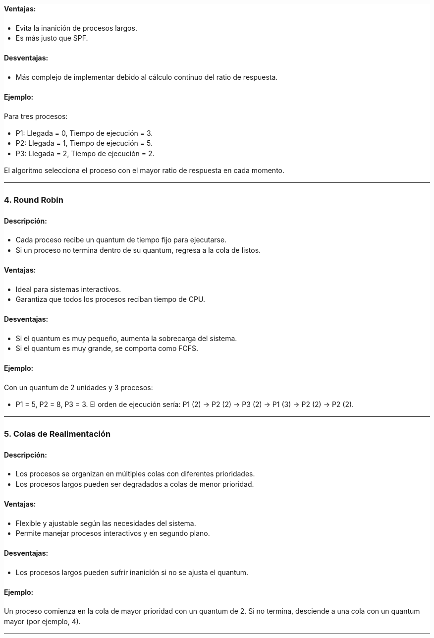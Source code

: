 #### **Ventajas:**
- Evita la inanición de procesos largos.
- Es más justo que SPF.

#### **Desventajas:**
- Más complejo de implementar debido al cálculo continuo del ratio de respuesta.

#### **Ejemplo:**
Para tres procesos:
- P1: Llegada = 0, Tiempo de ejecución = 3.
- P2: Llegada = 1, Tiempo de ejecución = 5.
- P3: Llegada = 2, Tiempo de ejecución = 2.

El algoritmo selecciona el proceso con el mayor ratio de respuesta en cada momento.

---

### **4. Round Robin**

#### **Descripción:**
- Cada proceso recibe un quantum de tiempo fijo para ejecutarse.
- Si un proceso no termina dentro de su quantum, regresa a la cola de listos.

#### **Ventajas:**
- Ideal para sistemas interactivos.
- Garantiza que todos los procesos reciban tiempo de CPU.

#### **Desventajas:**
- Si el quantum es muy pequeño, aumenta la sobrecarga del sistema.
- Si el quantum es muy grande, se comporta como FCFS.

#### **Ejemplo:**
Con un quantum de 2 unidades y 3 procesos:
- P1 = 5, P2 = 8, P3 = 3.
El orden de ejecución sería: P1 (2) → P2 (2) → P3 (2) → P1 (3) → P2 (2) → P2 (2).

---

### **5. Colas de Realimentación**

#### **Descripción:**
- Los procesos se organizan en múltiples colas con diferentes prioridades.
- Los procesos largos pueden ser degradados a colas de menor prioridad.

#### **Ventajas:**
- Flexible y ajustable según las necesidades del sistema.
- Permite manejar procesos interactivos y en segundo plano.

#### **Desventajas:**
- Los procesos largos pueden sufrir inanición si no se ajusta el quantum.

#### **Ejemplo:**
Un proceso comienza en la cola de mayor prioridad con un quantum de 2. Si no termina, desciende a una cola con un quantum mayor (por ejemplo, 4).

---
